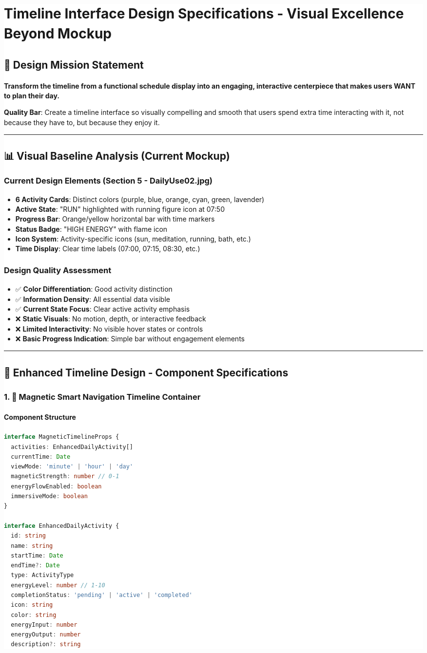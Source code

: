 # Timeline Interface Design Specifications - Visual Excellence Beyond Mockup

## 🎯 Design Mission Statement

**Transform the timeline from a functional schedule display into an engaging, interactive centerpiece that makes users WANT to plan their day.**

**Quality Bar**: Create a timeline interface so visually compelling and smooth that users spend extra time interacting with it, not because they have to, but because they enjoy it.

---

## 📊 Visual Baseline Analysis (Current Mockup)

### Current Design Elements (Section 5 - DailyUse02.jpg)
- **6 Activity Cards**: Distinct colors (purple, blue, orange, cyan, green, lavender)
- **Active State**: "RUN" highlighted with running figure icon at 07:50
- **Progress Bar**: Orange/yellow horizontal bar with time markers
- **Status Badge**: "HIGH ENERGY" with flame icon
- **Icon System**: Activity-specific icons (sun, meditation, running, bath, etc.)
- **Time Display**: Clear time labels (07:00, 07:15, 08:30, etc.)

### Design Quality Assessment
- ✅ **Color Differentiation**: Good activity distinction
- ✅ **Information Density**: All essential data visible
- ✅ **Current State Focus**: Clear active activity emphasis
- ❌ **Static Visuals**: No motion, depth, or interactive feedback
- ❌ **Limited Interactivity**: No visible hover states or controls
- ❌ **Basic Progress Indication**: Simple bar without engagement elements

---

## 🌟 Enhanced Timeline Design - Component Specifications

### 1. 🎯 Magnetic Smart Navigation Timeline Container

#### Component Structure
```typescript
interface MagneticTimelineProps {
  activities: EnhancedDailyActivity[]
  currentTime: Date
  viewMode: 'minute' | 'hour' | 'day'
  magneticStrength: number // 0-1
  energyFlowEnabled: boolean
  immersiveMode: boolean
}

interface EnhancedDailyActivity {
  id: string
  name: string
  startTime: Date
  endTime?: Date
  type: ActivityType
  energyLevel: number // 1-10
  completionStatus: 'pending' | 'active' | 'completed'
  icon: string
  color: string
  energyInput: number
  energyOutput: number
  description?: string
```